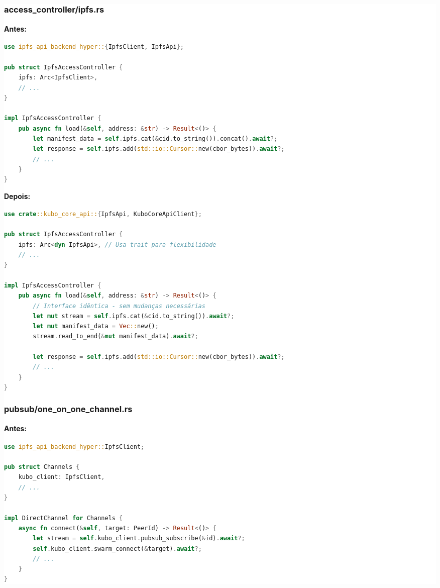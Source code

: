 ### access_controller/ipfs.rs

**Antes:**
```rust
use ipfs_api_backend_hyper::{IpfsClient, IpfsApi};

pub struct IpfsAccessController {
    ipfs: Arc<IpfsClient>,
    // ...
}

impl IpfsAccessController {
    pub async fn load(&self, address: &str) -> Result<()> {
        let manifest_data = self.ipfs.cat(&cid.to_string()).concat().await?;
        let response = self.ipfs.add(std::io::Cursor::new(cbor_bytes)).await?;
        // ...
    }
}
```

**Depois:**
```rust
use crate::kubo_core_api::{IpfsApi, KuboCoreApiClient};

pub struct IpfsAccessController {
    ipfs: Arc<dyn IpfsApi>, // Usa trait para flexibilidade
    // ...
}

impl IpfsAccessController {
    pub async fn load(&self, address: &str) -> Result<()> {
        // Interface idêntica - sem mudanças necessárias
        let mut stream = self.ipfs.cat(&cid.to_string()).await?;
        let mut manifest_data = Vec::new();
        stream.read_to_end(&mut manifest_data).await?;
        
        let response = self.ipfs.add(std::io::Cursor::new(cbor_bytes)).await?;
        // ...
    }
}
```

### pubsub/one_on_one_channel.rs

**Antes:**
```rust
use ipfs_api_backend_hyper::IpfsClient;

pub struct Channels {
    kubo_client: IpfsClient,
    // ...
}

impl DirectChannel for Channels {
    async fn connect(&self, target: PeerId) -> Result<()> {
        let stream = self.kubo_client.pubsub_subscribe(&id).await?;
        self.kubo_client.swarm_connect(&target).await?;
        // ...
    }
}
```

